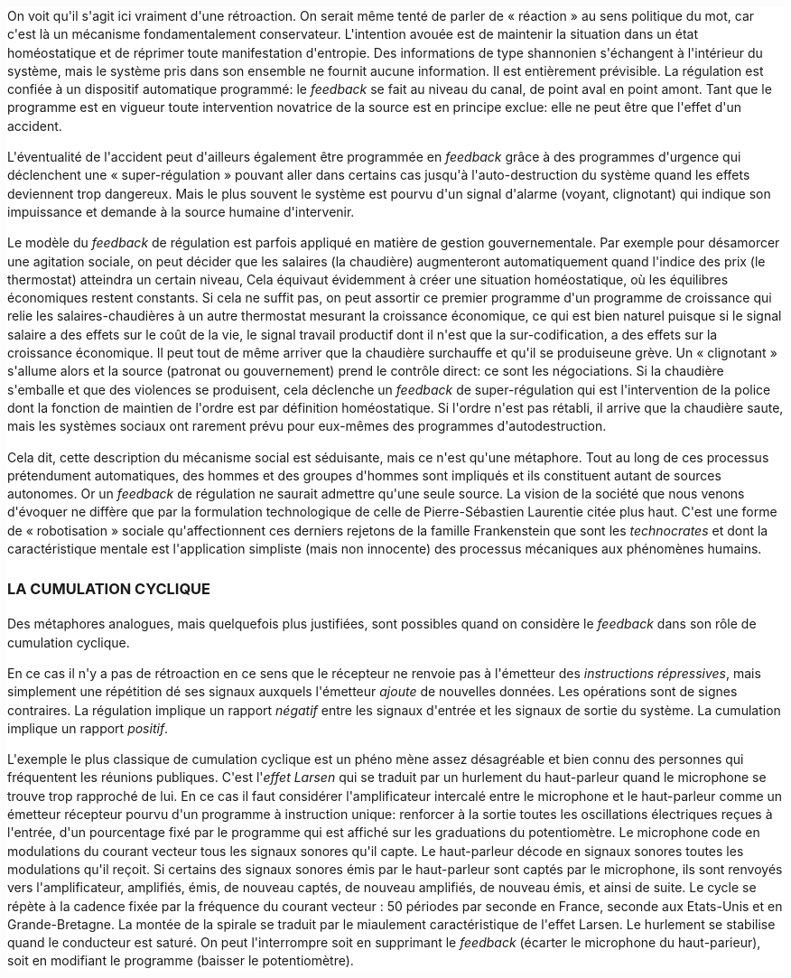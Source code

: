 On voit qu'il s'agit ici vraiment d'une rétroaction. On serait même tenté de parler de « réaction » au sens politique du mot, car c'est là un mécanisme fondamentalement conservateur. L'intention avouée est de maintenir la situation dans un état homéostatique et de réprimer toute manifestation d'entropie. Des informations de type shannonien s'échangent à l'intérieur du système, mais le système pris dans son ensemble ne fournit aucune information. Il est entièrement prévisible. La régulation est confiée à un dispositif automatique programmé: le *feedback* se fait au niveau du canal, de point aval en point amont. Tant que le programme est en vigueur toute intervention novatrice de la source est en principe exclue: elle ne peut être que l'effet d'un accident.

L'éventualité de l'accident peut d'ailleurs également être programmée en *feedback* grâce à des programmes d'urgence qui déclenchent une « super-régulation » pouvant aller dans certains cas jusqu'à l'auto­-destruction du système quand les effets deviennent trop dangereux. Mais le plus souvent le système est pourvu d'un signal d'alarme (voyant, clignotant) qui indique son impuissance et demande à la source humaine d'intervenir.

Le modèle du *feedback* de régulation est parfois appliqué en matière de gestion gouvernementale. Par exemple pour désamorcer une agitation sociale, on peut décider que les salaires (la chaudière) augmenteront automatiquement quand l'indice des prix (le thermostat) atteindra un certain niveau, Cela équivaut évidemment à créer une situation homéo­statique, où les équilibres économiques restent constants. Si cela ne suffit pas, on peut assortir ce premier programme d'un programme de croissance qui relie les salaires-chaudières à un autre thermostat mesurant la croissance économique, ce qui est bien naturel puisque si le signal salaire a des effets sur le coût de la vie, le signal travail productif dont il n'est que la sur-codification, a des effets sur la croissance économique. Il peut tout de même arriver que la chaudière surchauffe et qu'il se produiseune grève. Un « clignotant » s'allume alors et la source (patronat ou gouvernement) prend le contrôle direct: ce sont les négociations. Si la chaudière s'emballe et que des violences se produisent, cela déclenche un *feedback* de super-régulation qui est l'intervention de la police dont la fonction de maintien de l'ordre est par définition homéostatique. Si l'ordre n'est pas rétabli, il arrive que la chaudière saute, mais les systèmes sociaux ont rarement prévu pour eux-mêmes des programmes d'autodestruction.

Cela dit, cette description du mécanisme social est séduisante, mais ce n'est qu'une métaphore. Tout au long de ces processus prétendument automatiques, des hommes et des groupes d'hommes sont impliqués et ils constituent autant de sources autonomes. Or un *feedback* de régu­lation ne saurait admettre qu'une seule source. La vision de la société que nous venons d'évoquer ne diffère que par la formulation techno­logique de celle de Pierre-Sébastien Laurentie citée plus haut. C'est une forme de « robotisation » sociale qu'affectionnent ces derniers rejetons de la famille Frankenstein que sont les *technocrates* et dont la caracté­ristique mentale est l'application simpliste (mais non innocente) des processus mécaniques aux phénomènes humains.

### LA CUMULATION CYCLIQUE

Des métaphores analogues, mais quelquefois plus justifiées, sont possibles quand on considère le *feedback* dans son rôle de cumulation cyclique.

En ce cas il n'y a pas de rétroaction en ce sens que le récepteur ne renvoie pas à l'émetteur des *instructions répressives*, mais simplement une répétition dé ses signaux auxquels l'émetteur *ajoute* de nouvelles données. Les opérations sont de signes contraires. La régulation implique
un rapport *négatif* entre les signaux d'entrée et les signaux de sortie du
système. La cumulation implique un rapport *positif*.

L'exemple le plus classique de cumulation cyclique est un phéno­ mène assez désagréable et bien connu des personnes qui fréquentent les réunions publiques. C'est l'*effet Larsen* qui se traduit par un hurlement du haut-parleur quand le microphone se trouve trop rapproché de lui. En ce cas il faut considérer l'amplificateur intercalé entre le microphone et le haut-parleur comme un émetteur récepteur pourvu d'un programme à instruction unique: renforcer à la sortie toutes les oscillations élec­triques reçues à l'entrée, d'un pourcentage fixé par le programme qui est affiché sur les graduations du potentiomètre. Le microphone code en modulations du courant vecteur tous les signaux sonores qu'il capte. Le haut-parleur décode en signaux sonores toutes les modulations qu'il reçoit. Si certains des signaux sonores émis par le haut-parleur sont captés par le microphone, ils sont renvoyés vers l'amplificateur, amplifiés, émis, de nouveau captés, de nouveau amplifiés, de nouveau émis, et ainsi de suite. Le cycle se répète à la cadence fixée par la fréquence du courant vecteur : 50 périodes par seconde en France, seconde aux Etats-Unis et en Grande-Bretagne. La montée de la spirale se traduit par le miaulement caractéristique de l'effet Larsen. Le hur­lement se stabilise quand le conducteur est saturé. On peut l'interrompre soit en supprimant le *feedback* (écarter le microphone du haut-parieur), soit en modifiant le programme (baisser le potentiomètre).
